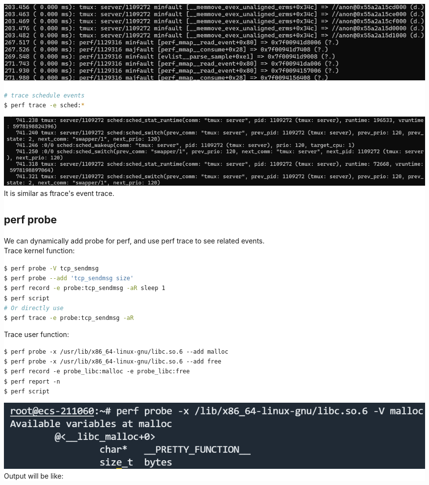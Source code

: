 ![alt text](images/perf_trace_all.png)  
```bash
# trace schedule events
$ perf trace -e sched:*
```
![alt text](images/perf_trace_sched.png)    
It is similar as ftrace's event trace.  
## perf probe  
We can dynamically add probe for perf, and use perf trace to see related events.  
Trace kernel function:  
```bash
$ perf probe -V tcp_sendmsg  
$ perf probe --add 'tcp_sendmsg size'
$ perf record -e probe:tcp_sendmsg -aR sleep 1
$ perf script
# Or directly use
$ perf trace -e probe:tcp_sendmsg -aR
```
Trace user function:  
```
$ perf probe -x /usr/lib/x86_64-linux-gnu/libc.so.6 --add malloc
$ perf probe -x /usr/lib/x86_64-linux-gnu/libc.so.6 --add free
$ perf record -e probe_libc:malloc -e probe_libc:free
$ perf report -n
$ perf script
```
![alt text](images/perf_probe_malloc.png)  
Output will be like:  